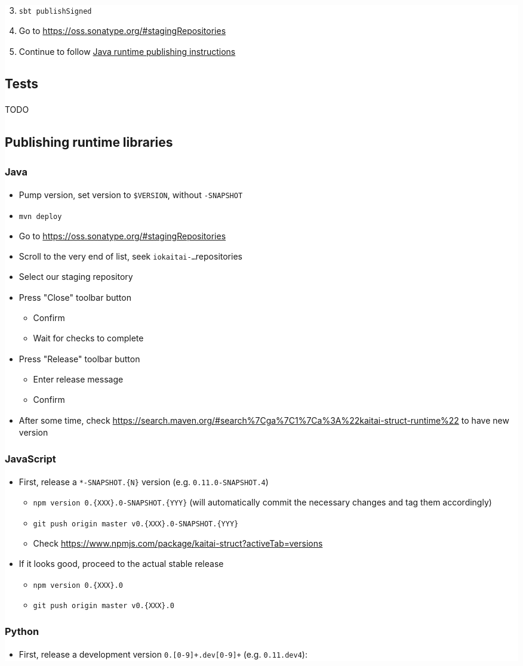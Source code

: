 3. `sbt publishSigned`

4. Go to <https://oss.sonatype.org/#stagingRepositories>

5. Continue to follow [Java runtime publishing instructions](#java)

Tests
----------

TODO

Publishing runtime libraries
----------

### Java ###

* Pump version, set version to `$VERSION`, without `-SNAPSHOT`

* `mvn deploy`

* Go to <https://oss.sonatype.org/#stagingRepositories>

* Scroll to the very end of list, seek `iokaitai-…​` repositories

* Select our staging repository

* Press "Close" toolbar button

  * Confirm

  * Wait for checks to complete

* Press "Release" toolbar button

  * Enter release message

  * Confirm

* After some time, check <https://search.maven.org/#search%7Cga%7C1%7Ca%3A%22kaitai-struct-runtime%22> to have new version

### JavaScript ###

* First, release a `*-SNAPSHOT.{N}` version (e.g. `0.11.0-SNAPSHOT.4`)

  * `npm version 0.{XXX}.0-SNAPSHOT.{YYY}` (will automatically commit the necessary changes and tag them accordingly)

  * `git push origin master v0.{XXX}.0-SNAPSHOT.{YYY}`

  * Check <https://www.npmjs.com/package/kaitai-struct?activeTab=versions>

* If it looks good, proceed to the actual stable release

  * `npm version 0.{XXX}.0`

  * `git push origin master v0.{XXX}.0`

### Python ###

* First, release a development version `0.[0-9]+.dev[0-9]+` (e.g. `0.11.dev4`):
